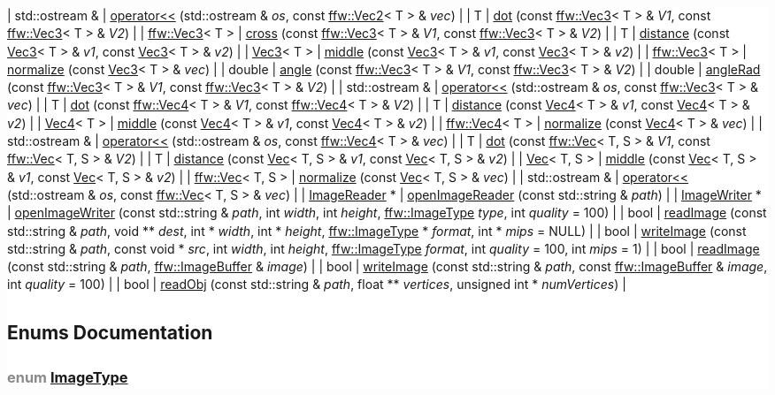 |  std::ostream & | [operator<<](#1a605c92) (std::ostream & _os_, const [ffw::Vec2](ffw_Vec2.html)< T > & _vec_)  |
|  T | [dot](#aed5ec99) (const [ffw::Vec3](ffw_Vec3.html)< T > & _V1_, const [ffw::Vec3](ffw_Vec3.html)< T > & _V2_)  |
|  [ffw::Vec3](ffw_Vec3.html)< T > | [cross](#9aaaf389) (const [ffw::Vec3](ffw_Vec3.html)< T > & _V1_, const [ffw::Vec3](ffw_Vec3.html)< T > & _V2_)  |
|  T | [distance](#73ded03a) (const [Vec3](ffw_Vec3.html)< T > & _v1_, const [Vec3](ffw_Vec3.html)< T > & _v2_)  |
|  [Vec3](ffw_Vec3.html)< T > | [middle](#da56ba98) (const [Vec3](ffw_Vec3.html)< T > & _v1_, const [Vec3](ffw_Vec3.html)< T > & _v2_)  |
|  [ffw::Vec3](ffw_Vec3.html)< T > | [normalize](#3ee634c6) (const [Vec3](ffw_Vec3.html)< T > & _vec_)  |
|  double | [angle](#123633be) (const [ffw::Vec3](ffw_Vec3.html)< T > & _V1_, const [ffw::Vec3](ffw_Vec3.html)< T > & _V2_)  |
|  double | [angleRad](#bcf89547) (const [ffw::Vec3](ffw_Vec3.html)< T > & _V1_, const [ffw::Vec3](ffw_Vec3.html)< T > & _V2_)  |
|  std::ostream & | [operator<<](#d3be90fa) (std::ostream & _os_, const [ffw::Vec3](ffw_Vec3.html)< T > & _vec_)  |
|  T | [dot](#c12b1b16) (const [ffw::Vec4](ffw_Vec4.html)< T > & _V1_, const [ffw::Vec4](ffw_Vec4.html)< T > & _V2_)  |
|  T | [distance](#d7fe22b2) (const [Vec4](ffw_Vec4.html)< T > & _v1_, const [Vec4](ffw_Vec4.html)< T > & _v2_)  |
|  [Vec4](ffw_Vec4.html)< T > | [middle](#544bc384) (const [Vec4](ffw_Vec4.html)< T > & _v1_, const [Vec4](ffw_Vec4.html)< T > & _v2_)  |
|  [ffw::Vec4](ffw_Vec4.html)< T > | [normalize](#57df09be) (const [Vec4](ffw_Vec4.html)< T > & _vec_)  |
|  std::ostream & | [operator<<](#3bb35f81) (std::ostream & _os_, const [ffw::Vec4](ffw_Vec4.html)< T > & _vec_)  |
|  T | [dot](#8501b9a4) (const [ffw::Vec](ffw_Vec.html)< T, S > & _V1_, const [ffw::Vec](ffw_Vec.html)< T, S > & _V2_)  |
|  T | [distance](#3197c6d1) (const [Vec](ffw_Vec.html)< T, S > & _v1_, const [Vec](ffw_Vec.html)< T, S > & _v2_)  |
|  [Vec](ffw_Vec.html)< T, S > | [middle](#d95d58f5) (const [Vec](ffw_Vec.html)< T, S > & _v1_, const [Vec](ffw_Vec.html)< T, S > & _v2_)  |
|  [ffw::Vec](ffw_Vec.html)< T, S > | [normalize](#2413d268) (const [Vec](ffw_Vec.html)< T, S > & _vec_)  |
|  std::ostream & | [operator<<](#51221cac) (std::ostream & _os_, const [ffw::Vec](ffw_Vec.html)< T, S > & _vec_)  |
|  [ImageReader](ffw_ImageReader.html) * | [openImageReader](#66d303c6) (const std::string & _path_)  |
|  [ImageWriter](ffw_ImageWriter.html) * | [openImageWriter](#8ffae09c) (const std::string & _path_, int _width_, int _height_, [ffw::ImageType](ffw.html#fa711f90) _type_, int _quality_ = 100)  |
|  bool | [readImage](#2653599f) (const std::string & _path_, void ** _dest_, int * _width_, int * _height_, [ffw::ImageType](ffw.html#fa711f90) * _format_, int * _mips_ = NULL)  |
|  bool | [writeImage](#ac1e49be) (const std::string & _path_, const void * _src_, int _width_, int _height_, [ffw::ImageType](ffw.html#fa711f90) _format_, int _quality_ = 100, int _mips_ = 1)  |
|  bool | [readImage](#fd2661e9) (const std::string & _path_, [ffw::ImageBuffer](ffw_ImageBuffer.html) & _image_)  |
|  bool | [writeImage](#2c1dd671) (const std::string & _path_, const [ffw::ImageBuffer](ffw_ImageBuffer.html) & _image_, int _quality_ = 100)  |
|  bool | [readObj](#d3cfdde0) (const std::string & _path_, float ** _vertices_, unsigned int * _numVertices_)  |


## Enums Documentation

### <span style="opacity:0.5;">enum</span> <a id="fa711f90" href="#fa711f90">ImageType</a>

